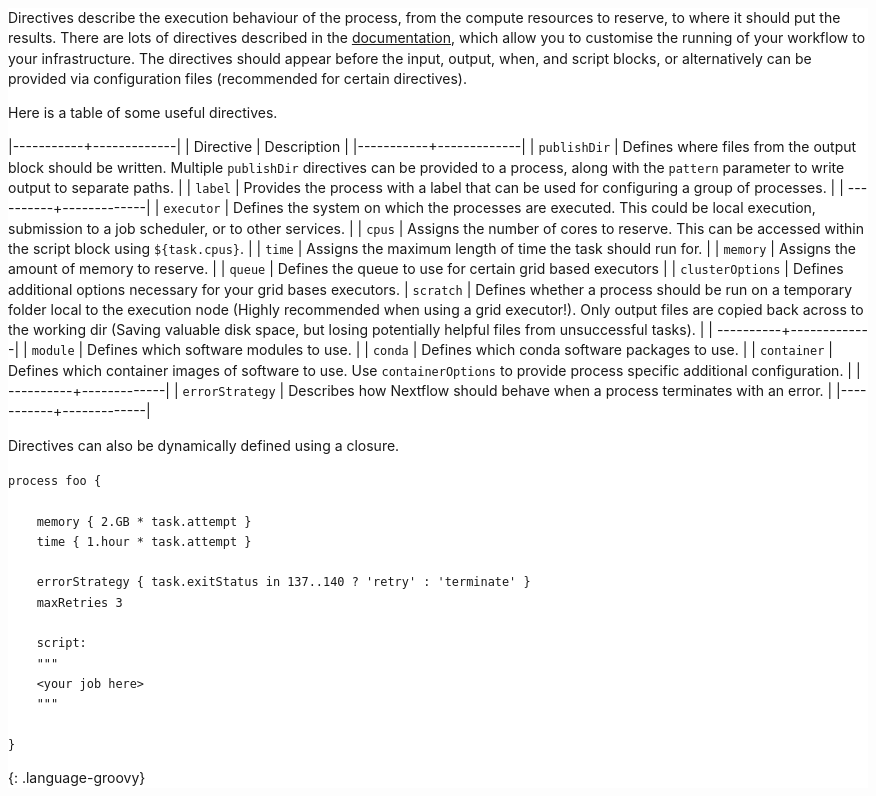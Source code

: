 Directives describe the execution behaviour of the process, from the
compute resources to reserve, to where it should put the results.
There are lots of directives described in the [documentation](https://www.nextflow.io/docs/latest/process.html#directives), which allow
you to customise the running of your workflow to your infrastructure.
The directives should appear before the input, output, when, and
script blocks, or alternatively can be provided via configuration files
(recommended for certain directives).

Here is a table of some useful directives.

|-----------+-------------|
| Directive | Description |
|-----------+-------------|
| `publishDir` | Defines where files from the output block should be written. Multiple `publishDir` directives can be provided to a process, along with the `pattern` parameter to write output to separate paths. |
| `label` | Provides the process with a label that can be used for configuring a group of processes. |
| ----------+-------------|
| `executor` | Defines the system on which the processes are executed. This could be local execution, submission to a job scheduler, or to other services. |
| `cpus` | Assigns the number of cores to reserve. This can be accessed within the script block using `${task.cpus}`. |
| `time` | Assigns the maximum length of time the task should run for. |
| `memory` | Assigns the amount of memory to reserve. |
| `queue` | Defines the queue to use for certain grid based executors |
| `clusterOptions` | Defines additional options necessary for your grid bases executors.
| `scratch` | Defines whether a process should be run on a temporary folder local to the execution node (Highly recommended when using a grid executor!). Only output files are copied back across to the working dir (Saving valuable disk space, but losing potentially helpful files from unsuccessful tasks). |
| ----------+-------------|
| `module` | Defines which software modules to use. |
| `conda` | Defines which conda software packages to use. |
| `container` | Defines which container images of software to use. Use `containerOptions` to provide process specific additional configuration. |
| ----------+-------------|
| `errorStrategy` | Describes how Nextflow should behave when a process terminates with an error. |
|-----------+-------------|

Directives can also be dynamically defined using a closure.

~~~
process foo {

    memory { 2.GB * task.attempt }
    time { 1.hour * task.attempt }

    errorStrategy { task.exitStatus in 137..140 ? 'retry' : 'terminate' }
    maxRetries 3

    script:
    """
    <your job here>
    """

}
~~~
{: .language-groovy}

